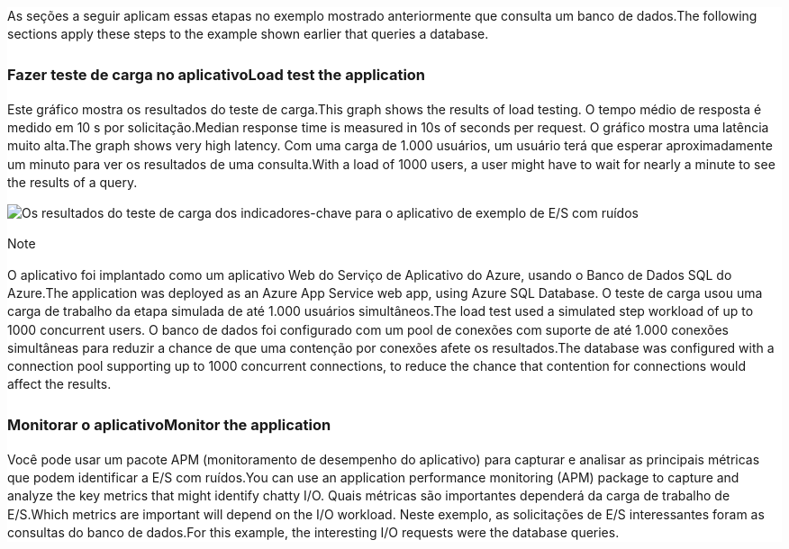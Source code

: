 <span data-ttu-id="d7c0e-177">As seções a seguir aplicam essas etapas no exemplo mostrado anteriormente que consulta um banco de dados.</span><span class="sxs-lookup"><span data-stu-id="d7c0e-177">The following sections apply these steps to the example shown earlier that queries a database.</span></span>

### <a name="load-test-the-application"></a><span data-ttu-id="d7c0e-178">Fazer teste de carga no aplicativo</span><span class="sxs-lookup"><span data-stu-id="d7c0e-178">Load test the application</span></span>

<span data-ttu-id="d7c0e-179">Este gráfico mostra os resultados do teste de carga.</span><span class="sxs-lookup"><span data-stu-id="d7c0e-179">This graph shows the results of load testing.</span></span> <span data-ttu-id="d7c0e-180">O tempo médio de resposta é medido em 10 s por solicitação.</span><span class="sxs-lookup"><span data-stu-id="d7c0e-180">Median response time is measured in 10s of seconds per request.</span></span> <span data-ttu-id="d7c0e-181">O gráfico mostra uma latência muito alta.</span><span class="sxs-lookup"><span data-stu-id="d7c0e-181">The graph shows very high latency.</span></span> <span data-ttu-id="d7c0e-182">Com uma carga de 1.000 usuários, um usuário terá que esperar aproximadamente um minuto para ver os resultados de uma consulta.</span><span class="sxs-lookup"><span data-stu-id="d7c0e-182">With a load of 1000 users, a user might have to wait for nearly a minute to see the results of a query.</span></span> 

![Os resultados do teste de carga dos indicadores-chave para o aplicativo de exemplo de E/S com ruídos][key-indicators-chatty-io]

> [!NOTE]
> <span data-ttu-id="d7c0e-184">O aplicativo foi implantado como um aplicativo Web do Serviço de Aplicativo do Azure, usando o Banco de Dados SQL do Azure.</span><span class="sxs-lookup"><span data-stu-id="d7c0e-184">The application was deployed as an Azure App Service web app, using Azure SQL Database.</span></span> <span data-ttu-id="d7c0e-185">O teste de carga usou uma carga de trabalho da etapa simulada de até 1.000 usuários simultâneos.</span><span class="sxs-lookup"><span data-stu-id="d7c0e-185">The load test used a simulated step workload of up to 1000 concurrent users.</span></span> <span data-ttu-id="d7c0e-186">O banco de dados foi configurado com um pool de conexões com suporte de até 1.000 conexões simultâneas para reduzir a chance de que uma contenção por conexões afete os resultados.</span><span class="sxs-lookup"><span data-stu-id="d7c0e-186">The database was configured with a connection pool supporting up to 1000 concurrent connections, to reduce the chance that contention for connections would affect the results.</span></span> 

### <a name="monitor-the-application"></a><span data-ttu-id="d7c0e-187">Monitorar o aplicativo</span><span class="sxs-lookup"><span data-stu-id="d7c0e-187">Monitor the application</span></span>

<span data-ttu-id="d7c0e-188">Você pode usar um pacote APM (monitoramento de desempenho do aplicativo) para capturar e analisar as principais métricas que podem identificar a E/S com ruídos.</span><span class="sxs-lookup"><span data-stu-id="d7c0e-188">You can use an application performance monitoring (APM) package to capture and analyze the key metrics that might identify chatty I/O.</span></span> <span data-ttu-id="d7c0e-189">Quais métricas são importantes dependerá da carga de trabalho de E/S.</span><span class="sxs-lookup"><span data-stu-id="d7c0e-189">Which metrics are important will depend on the I/O workload.</span></span> <span data-ttu-id="d7c0e-190">Neste exemplo, as solicitações de E/S interessantes foram as consultas do banco de dados.</span><span class="sxs-lookup"><span data-stu-id="d7c0e-190">For this example, the interesting I/O requests were the database queries.</span></span> 


[api-design]: ../../best-practices/api-design.md
[caching-guidance]: ../../best-practices/caching.md
[code-sample]:  https://github.com/mspnp/performance-optimization/tree/master/ChattyIO
[data-consistency-guidance]: http://https://msdn.microsoft.com/library/dn589800.aspx
[ef]: /ef/
[extraneous-fetching]: ../extraneous-fetching/index.md
[new-relic]: https://newrelic.com/application-monitoring
[no-cache]: ../no-caching/index.md
[key-indicators-chatty-io]: _images/ChattyIO.jpg
[key-indicators-chunky-io]: _images/ChunkyIO.jpg
[databasetraffic]: _images/DatabaseTraffic.jpg
[databasetraffic2]: _images/DatabaseTraffic2.jpg
[queries]: _images/DatabaseQueries.jpg
[queries2]: _images/DatabaseQueries2.jpg
[queries3]: _images/DatabaseQueries3.jpg
[queries4]: _images/DatabaseQueries4.jpg